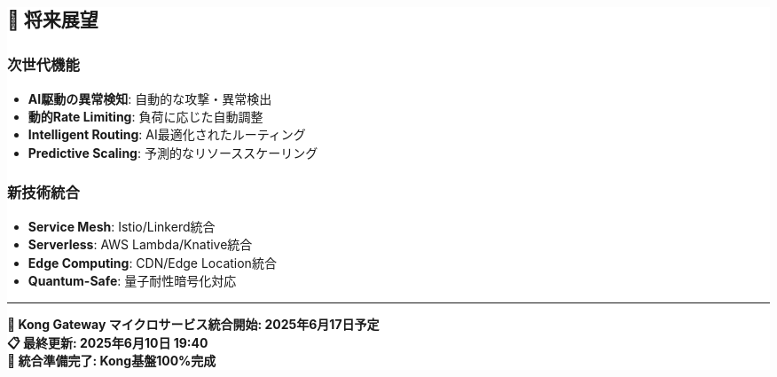 ## 🔮 **将来展望**

### **次世代機能**
- **AI駆動の異常検知**: 自動的な攻撃・異常検出
- **動的Rate Limiting**: 負荷に応じた自動調整
- **Intelligent Routing**: AI最適化されたルーティング
- **Predictive Scaling**: 予測的なリソーススケーリング

### **新技術統合**
- **Service Mesh**: Istio/Linkerd統合
- **Serverless**: AWS Lambda/Knative統合
- **Edge Computing**: CDN/Edge Location統合
- **Quantum-Safe**: 量子耐性暗号化対応

---

**🎯 Kong Gateway マイクロサービス統合開始: 2025年6月17日予定**  
**📋 最終更新: 2025年6月10日 19:40**  
**🚀 統合準備完了: Kong基盤100%完成** 